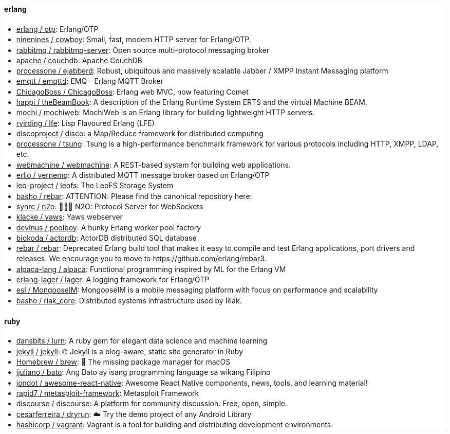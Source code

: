 #### erlang

* [erlang / otp](https://github.com/erlang/otp):  Erlang/OTP
* [ninenines / cowboy](https://github.com/ninenines/cowboy):  Small, fast, modern HTTP server for Erlang/OTP.
* [rabbitmq / rabbitmq-server](https://github.com/rabbitmq/rabbitmq-server):  Open source multi-protocol messaging broker
* [apache / couchdb](https://github.com/apache/couchdb):  Apache CouchDB
* [processone / ejabberd](https://github.com/processone/ejabberd):  Robust, ubiquitous and massively scalable Jabber / XMPP Instant Messaging platform
* [emqtt / emqttd](https://github.com/emqtt/emqttd):  EMQ - Erlang MQTT Broker
* [ChicagoBoss / ChicagoBoss](https://github.com/ChicagoBoss/ChicagoBoss):  Erlang web MVC, now featuring Comet
* [happi / theBeamBook](https://github.com/happi/theBeamBook):  A description of the Erlang Runtime System ERTS and the virtual Machine BEAM.
* [mochi / mochiweb](https://github.com/mochi/mochiweb):  MochiWeb is an Erlang library for building lightweight HTTP servers.
* [rvirding / lfe](https://github.com/rvirding/lfe):  Lisp Flavoured Erlang (LFE)
* [discoproject / disco](https://github.com/discoproject/disco):  a Map/Reduce framework for distributed computing
* [processone / tsung](https://github.com/processone/tsung):  Tsung is a high-performance benchmark framework for various protocols including HTTP, XMPP, LDAP, etc.
* [webmachine / webmachine](https://github.com/webmachine/webmachine):  A REST-based system for building web applications.
* [erlio / vernemq](https://github.com/erlio/vernemq):  A distributed MQTT message broker based on Erlang/OTP
* [leo-project / leofs](https://github.com/leo-project/leofs):  The LeoFS Storage System
* [basho / rebar](https://github.com/basho/rebar):  ATTENTION: Please find the canonical repository here:
* [synrc / n2o](https://github.com/synrc/n2o):  🔵🔵🔴 N2O: Protocol Server for WebSockets
* [klacke / yaws](https://github.com/klacke/yaws):  Yaws webserver
* [devinus / poolboy](https://github.com/devinus/poolboy):  A hunky Erlang worker pool factory
* [biokoda / actordb](https://github.com/biokoda/actordb):  ActorDB distributed SQL database
* [rebar / rebar](https://github.com/rebar/rebar):  Deprecated Erlang build tool that makes it easy to compile and test Erlang applications, port drivers and releases. We encourage you to move to https://github.com/erlang/rebar3.
* [alpaca-lang / alpaca](https://github.com/alpaca-lang/alpaca):  Functional programming inspired by ML for the Erlang VM
* [erlang-lager / lager](https://github.com/erlang-lager/lager):  A logging framework for Erlang/OTP
* [esl / MongooseIM](https://github.com/esl/MongooseIM):  MongooseIM is a mobile messaging platform with focus on performance and scalability
* [basho / riak_core](https://github.com/basho/riak_core):  Distributed systems infrastructure used by Riak.

#### ruby

* [dansbits / lurn](https://github.com/dansbits/lurn):  A ruby gem for elegant data science and machine learning
* [jekyll / jekyll](https://github.com/jekyll/jekyll):  🌐 Jekyll is a blog-aware, static site generator in Ruby
* [Homebrew / brew](https://github.com/Homebrew/brew):  🍺 The missing package manager for macOS
* [jjuliano / bato](https://github.com/jjuliano/bato):  Ang Bato ay isang programming language sa wikang Filipino
* [jondot / awesome-react-native](https://github.com/jondot/awesome-react-native):  Awesome React Native components, news, tools, and learning material!
* [rapid7 / metasploit-framework](https://github.com/rapid7/metasploit-framework):  Metasploit Framework
* [discourse / discourse](https://github.com/discourse/discourse):  A platform for community discussion. Free, open, simple.
* [cesarferreira / dryrun](https://github.com/cesarferreira/dryrun):  ☁️ Try the demo project of any Android Library
* [hashicorp / vagrant](https://github.com/hashicorp/vagrant):  Vagrant is a tool for building and distributing development environments.
